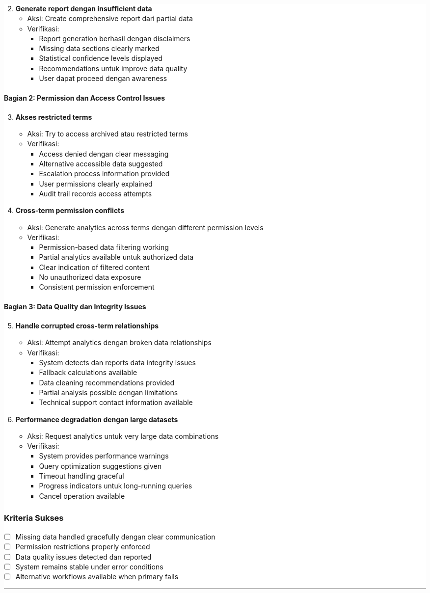 2. **Generate report dengan insufficient data**
   - Aksi: Create comprehensive report dari partial data
   - Verifikasi:
     - Report generation berhasil dengan disclaimers
     - Missing data sections clearly marked
     - Statistical confidence levels displayed
     - Recommendations untuk improve data quality
     - User dapat proceed dengan awareness

#### Bagian 2: Permission dan Access Control Issues
3. **Akses restricted terms**
   - Aksi: Try to access archived atau restricted terms
   - Verifikasi:
     - Access denied dengan clear messaging
     - Alternative accessible data suggested
     - Escalation process information provided
     - User permissions clearly explained
     - Audit trail records access attempts

4. **Cross-term permission conflicts**
   - Aksi: Generate analytics across terms dengan different permission levels
   - Verifikasi:
     - Permission-based data filtering working
     - Partial analytics available untuk authorized data
     - Clear indication of filtered content
     - No unauthorized data exposure
     - Consistent permission enforcement

#### Bagian 3: Data Quality dan Integrity Issues
5. **Handle corrupted cross-term relationships**
   - Aksi: Attempt analytics dengan broken data relationships
   - Verifikasi:
     - System detects dan reports data integrity issues
     - Fallback calculations available
     - Data cleaning recommendations provided
     - Partial analysis possible dengan limitations
     - Technical support contact information available

6. **Performance degradation dengan large datasets**
   - Aksi: Request analytics untuk very large data combinations
   - Verifikasi:
     - System provides performance warnings
     - Query optimization suggestions given
     - Timeout handling graceful
     - Progress indicators untuk long-running queries
     - Cancel operation available

### Kriteria Sukses
- [ ] Missing data handled gracefully dengan clear communication
- [ ] Permission restrictions properly enforced
- [ ] Data quality issues detected dan reported
- [ ] System remains stable under error conditions
- [ ] Alternative workflows available when primary fails

---